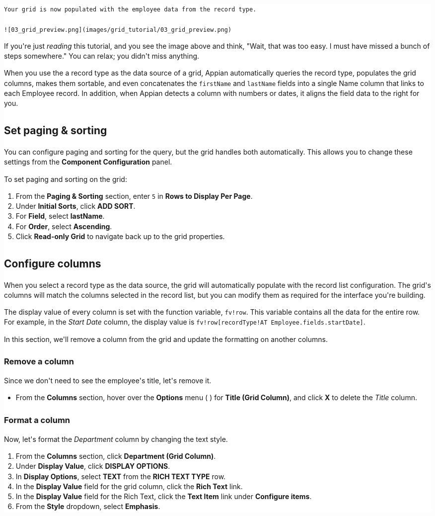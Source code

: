     Your grid is now populated with the employee data from the record type.

    ![03_grid_preview.png](images/grid_tutorial/03_grid_preview.png)

If you're just _reading_ this tutorial, and you see the image above and think, "Wait, that was too easy. I must have missed a bunch of steps somewhere." You can relax; you didn't miss anything.

When you use the a record type as the data source of a grid, Appian automatically queries the record type, populates the grid columns, makes them sortable, and even concatenates the `firstName` and `lastName` fields into a single Name column that links to each Employee record. In addition, when Appian detects a column with numbers or dates, it aligns the field data to the right for you.

## Set paging & sorting

You can configure paging and sorting for the query, but the grid handles both automatically. This allows you to change these settings from the **Component Configuration** panel.

To set paging and sorting on the grid:

1.  From the **Paging & Sorting** section, enter `5` in **Rows to Display Per Page**.
2.  Under **Initial Sorts**, click **ADD SORT**.
3.  For **Field**, select **lastName**.
4.  For **Order**, select **Ascending**.
5.  Click **Read-only Grid** to navigate back up to the grid properties.

## Configure columns

When you select a record type as the data source, the grid will automatically populate with the record list configuration. The grid's columns will match the columns selected in the record list, but you can modify them as required for the interface you're building.

The display value of every column is set with the function variable, `fv!row`. This variable contains all the data for the entire row. For example, in the _Start Date_ column, the display value is `fv!row[recordType!AT Employee.fields.startDate]`.

In this section, we'll remove a column from the grid and update the formatting on another columns.

### Remove a column

Since we don't need to see the employee's title, let's remove it.

-   From the **Columns** section, hover over the **Options** menu ( ) for **Title (Grid Column)**, and click **X** to delete the _Title_ column.

### Format a column

Now, let's format the _Department_ column by changing the text style.

1.  From the **Columns** section, click **Department (Grid Column)**.
2.  Under **Display Value**, click **DISPLAY OPTIONS**.
3.  In **Display Options**, select **TEXT** from the **RICH TEXT TYPE** row.
4.  In the **Display Value** field for the grid column, click the **Rich Text** link.
5.  In the **Display Value** field for the Rich Text, click the **Text Item** link under **Configure items**.
6.  From the **Style** dropdown, select **Emphasis**.
